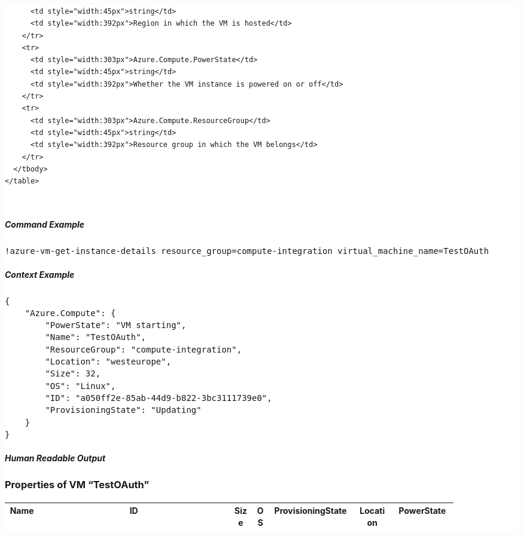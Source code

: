           <td style="width:45px">string</td>
          <td style="width:392px">Region in which the VM is hosted</td>
        </tr>
        <tr>
          <td style="width:303px">Azure.Compute.PowerState</td>
          <td style="width:45px">string</td>
          <td style="width:392px">Whether the VM instance is powered on or off</td>
        </tr>
        <tr>
          <td style="width:303px">Azure.Compute.ResourceGroup</td>
          <td style="width:45px">string</td>
          <td style="width:392px">Resource group in which the VM belongs</td>
        </tr>
      </tbody>
    </table>
  </div>
</div>
<p>&nbsp;</p>
<div class="cl-preview-section">
  <h5 id="command-example-3">Command Example</h5>
</div>
<div class="cl-preview-section">
  <pre>!azure-vm-get-instance-details resource_group=compute-integration virtual_machine_name=TestOAuth</pre>
</div>
<div class="cl-preview-section">
  <h5 id="context-example-3">Context Example</h5>
</div>
<div class="cl-preview-section">
  <pre>{
    "Azure.Compute": {
        "PowerState": "VM starting", 
        "Name": "TestOAuth", 
        "ResourceGroup": "compute-integration", 
        "Location": "westeurope", 
        "Size": 32, 
        "OS": "Linux", 
        "ID": "a050ff2e-85ab-44d9-b822-3bc3111739e0", 
        "ProvisioningState": "Updating"
    }
}
</pre>
</div>
<div class="cl-preview-section">
  <h5 id="human-readable-output-3">Human Readable Output</h5>
</div>
<div class="cl-preview-section">
  <h3 id="properties-of-vm-testoauth">Properties of VM “TestOAuth”</h3>
</div>
<div class="cl-preview-section">
  <div class="table-wrapper">
    <table style="width:750px">
      <thead>
        <tr>
          <th style="width:49px">Name</th>
          <th style="width:359px">ID</th>
          <th style="width:30px">Size</th>
          <th style="width:10px">OS</th>
          <th style="width:152px">ProvisioningState</th>
          <th style="width:57px">Location</th>
          <th style="width:105px">PowerState</th>
        </tr>
      </thead>
      <tbody>